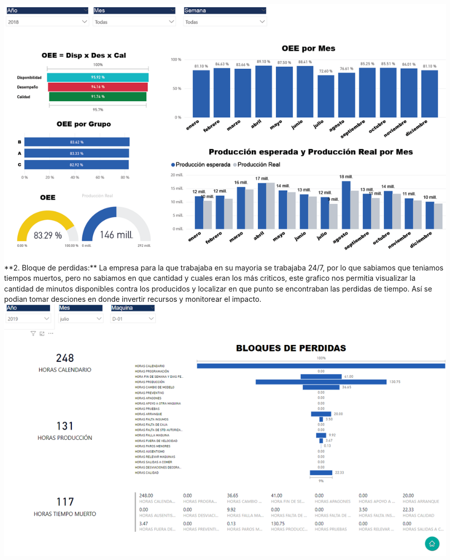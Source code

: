 <img src="assets/OEE_por_mes.png" alt="OEE por mes" style="width:100%">
**2. Bloque de perdidas:**   
La empresa para la que trabajaba en su mayoria se trabajaba 24/7, por lo que sabiamos que teniamos tiempos muertos, pero no sabiamos en que cantidad y cuales eran los más criticos, este grafico nos permitia visualizar la cantidad de minutos disponibles contra los producidos y localizar en que punto se encontraban las perdidas de tiempo. Así se podian tomar desciones en donde invertir recursos y monitorear el impacto.
<img src="assets/Bloque_de_perdidas.png" alt="Bloque de perdidas" style="width:100%">

